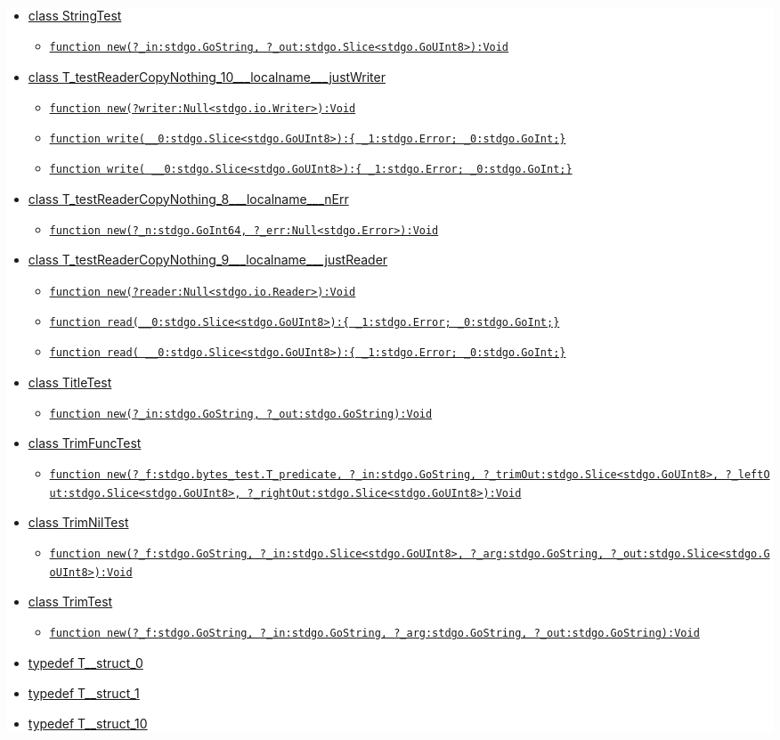 - [class StringTest](<#class-stringtest>)

  - [`function new(?_in:stdgo.GoString, ?_out:stdgo.Slice<stdgo.GoUInt8>):Void`](<#stringtest-function-new>)

- [class T\_testReaderCopyNothing\_10\_\_\_localname\_\_\_justWriter](<#class-t_testreadercopynothing_10localnamejustwriter>)

  - [`function new(?writer:Null<stdgo.io.Writer>):Void`](<#t_testreadercopynothing_10localnamejustwriter-function-new>)

  - [`function write(__0:stdgo.Slice<stdgo.GoUInt8>):{ _1:stdgo.Error; _0:stdgo.GoInt;}`](<#t_testreadercopynothing_10localnamejustwriter-function-write>)

  - [`function write( __0:stdgo.Slice<stdgo.GoUInt8>):{ _1:stdgo.Error; _0:stdgo.GoInt;}`](<#t_testreadercopynothing_10localnamejustwriter-function-write>)

- [class T\_testReaderCopyNothing\_8\_\_\_localname\_\_\_nErr](<#class-t_testreadercopynothing_8localnamenerr>)

  - [`function new(?_n:stdgo.GoInt64, ?_err:Null<stdgo.Error>):Void`](<#t_testreadercopynothing_8localnamenerr-function-new>)

- [class T\_testReaderCopyNothing\_9\_\_\_localname\_\_\_justReader](<#class-t_testreadercopynothing_9localnamejustreader>)

  - [`function new(?reader:Null<stdgo.io.Reader>):Void`](<#t_testreadercopynothing_9localnamejustreader-function-new>)

  - [`function read(__0:stdgo.Slice<stdgo.GoUInt8>):{ _1:stdgo.Error; _0:stdgo.GoInt;}`](<#t_testreadercopynothing_9localnamejustreader-function-read>)

  - [`function read( __0:stdgo.Slice<stdgo.GoUInt8>):{ _1:stdgo.Error; _0:stdgo.GoInt;}`](<#t_testreadercopynothing_9localnamejustreader-function-read>)

- [class TitleTest](<#class-titletest>)

  - [`function new(?_in:stdgo.GoString, ?_out:stdgo.GoString):Void`](<#titletest-function-new>)

- [class TrimFuncTest](<#class-trimfunctest>)

  - [`function new(?_f:stdgo.bytes_test.T_predicate, ?_in:stdgo.GoString, ?_trimOut:stdgo.Slice<stdgo.GoUInt8>, ?_leftOut:stdgo.Slice<stdgo.GoUInt8>, ?_rightOut:stdgo.Slice<stdgo.GoUInt8>):Void`](<#trimfunctest-function-new>)

- [class TrimNilTest](<#class-trimniltest>)

  - [`function new(?_f:stdgo.GoString, ?_in:stdgo.Slice<stdgo.GoUInt8>, ?_arg:stdgo.GoString, ?_out:stdgo.Slice<stdgo.GoUInt8>):Void`](<#trimniltest-function-new>)

- [class TrimTest](<#class-trimtest>)

  - [`function new(?_f:stdgo.GoString, ?_in:stdgo.GoString, ?_arg:stdgo.GoString, ?_out:stdgo.GoString):Void`](<#trimtest-function-new>)

- [typedef T\_\_struct\_0](<#typedef-t__struct_0>)

- [typedef T\_\_struct\_1](<#typedef-t__struct_1>)

- [typedef T\_\_struct\_10](<#typedef-t__struct_10>)
